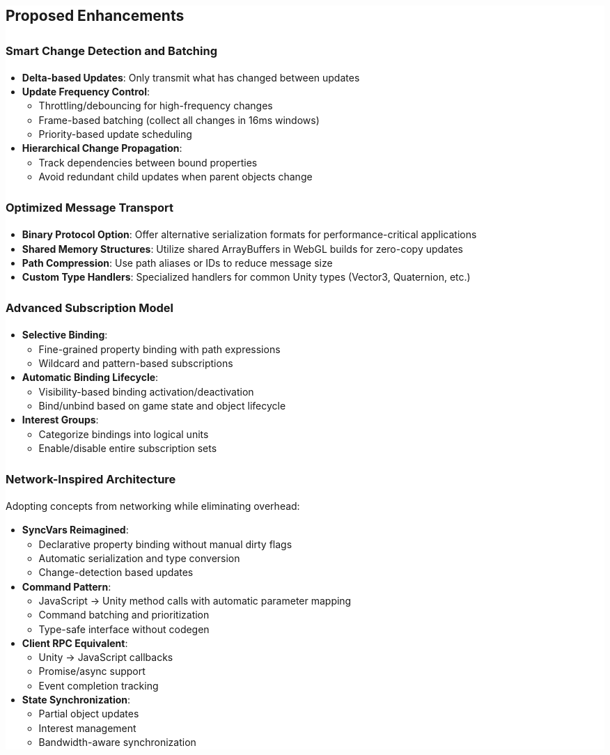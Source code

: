 ## Proposed Enhancements

### Smart Change Detection and Batching

- **Delta-based Updates**: Only transmit what has changed between updates
- **Update Frequency Control**:
  - Throttling/debouncing for high-frequency changes
  - Frame-based batching (collect all changes in 16ms windows)
  - Priority-based update scheduling
- **Hierarchical Change Propagation**:
  - Track dependencies between bound properties
  - Avoid redundant child updates when parent objects change

### Optimized Message Transport

- **Binary Protocol Option**: Offer alternative serialization formats for performance-critical applications
- **Shared Memory Structures**: Utilize shared ArrayBuffers in WebGL builds for zero-copy updates
- **Path Compression**: Use path aliases or IDs to reduce message size
- **Custom Type Handlers**: Specialized handlers for common Unity types (Vector3, Quaternion, etc.)

### Advanced Subscription Model

- **Selective Binding**:
  - Fine-grained property binding with path expressions
  - Wildcard and pattern-based subscriptions
- **Automatic Binding Lifecycle**:
  - Visibility-based binding activation/deactivation
  - Bind/unbind based on game state and object lifecycle
- **Interest Groups**:
  - Categorize bindings into logical units
  - Enable/disable entire subscription sets

### Network-Inspired Architecture

Adopting concepts from networking while eliminating overhead:

- **SyncVars Reimagined**:
  - Declarative property binding without manual dirty flags
  - Automatic serialization and type conversion
  - Change-detection based updates
- **Command Pattern**:
  - JavaScript → Unity method calls with automatic parameter mapping
  - Command batching and prioritization
  - Type-safe interface without codegen
- **Client RPC Equivalent**:
  - Unity → JavaScript callbacks
  - Promise/async support
  - Event completion tracking
- **State Synchronization**:
  - Partial object updates
  - Interest management
  - Bandwidth-aware synchronization
